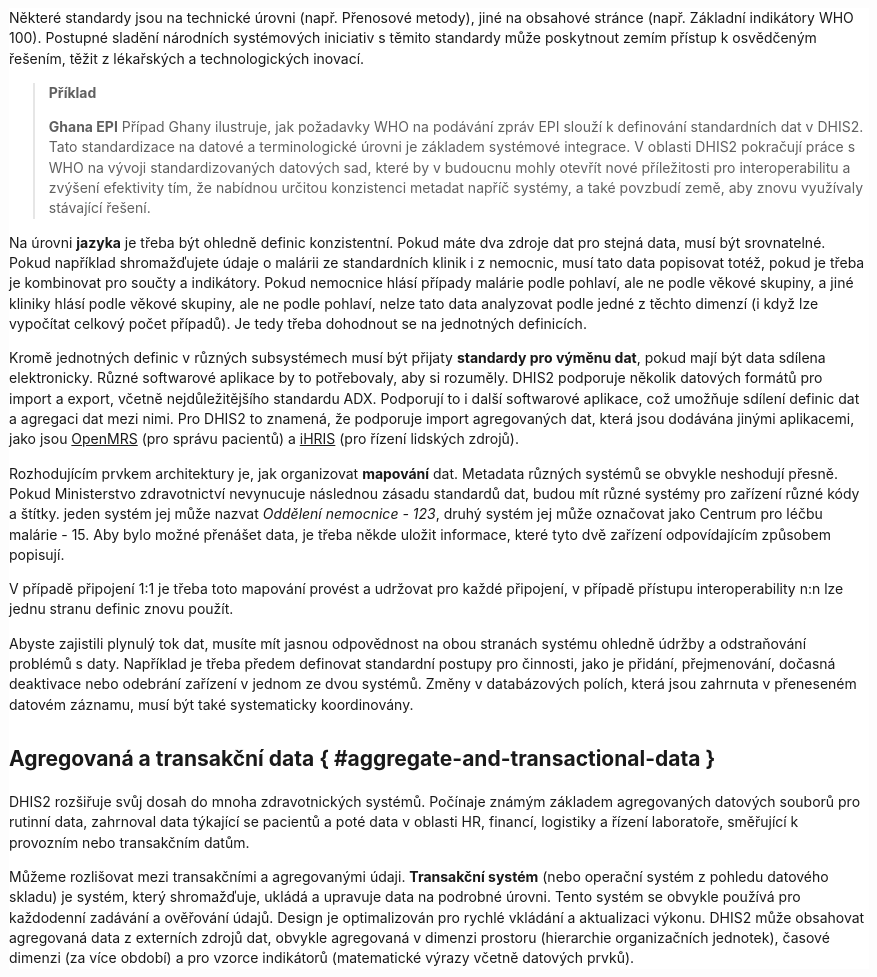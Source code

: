 Některé standardy jsou na technické úrovni (např. Přenosové metody), jiné na obsahové stránce (např. Základní indikátory WHO 100). Postupné sladění národních systémových iniciativ s těmito standardy může poskytnout zemím přístup k osvědčeným řešením, těžit z lékařských a technologických inovací.

> **Příklad**
>
> **Ghana EPI**
> Případ Ghany ilustruje, jak požadavky WHO na podávání zpráv EPI slouží k definování standardních dat v DHIS2. Tato standardizace na datové a terminologické úrovni je základem systémové integrace. V oblasti DHIS2 pokračují práce s WHO na vývoji standardizovaných datových sad, které by v budoucnu mohly otevřít nové příležitosti pro interoperabilitu a zvýšení efektivity tím, že nabídnou určitou konzistenci metadat napříč systémy, a také povzbudí země, aby znovu využívaly stávající řešení.

Na úrovni **jazyka** je třeba být ohledně definic konzistentní. Pokud máte dva zdroje dat pro stejná data, musí být srovnatelné. Pokud například shromažďujete údaje o malárii ze standardních klinik i z nemocnic, musí tato data popisovat totéž, pokud je třeba je kombinovat pro součty a indikátory. Pokud nemocnice hlásí případy malárie podle pohlaví, ale ne podle věkové skupiny, a jiné kliniky hlásí podle věkové skupiny, ale ne podle pohlaví, nelze tato data analyzovat podle jedné z těchto dimenzí (i když lze vypočítat celkový počet případů). Je tedy třeba dohodnout se na jednotných definicích.

Kromě jednotných definic v různých subsystémech musí být přijaty **standardy pro výměnu dat**, pokud mají být data sdílena elektronicky. Různé softwarové aplikace by to potřebovaly, aby si rozuměly. DHIS2 podporuje několik datových formátů pro import a export, včetně nejdůležitějšího standardu ADX. Podporují to i další softwarové aplikace, což umožňuje sdílení definic dat a agregaci dat mezi nimi. Pro DHIS2 to znamená, že podporuje import agregovaných dat, která jsou dodávána jinými aplikacemi, jako jsou [OpenMRS](http://openmrs.org) (pro správu pacientů) a [iHRIS](https://www.ihris.org/) (pro řízení lidských zdrojů).

Rozhodujícím prvkem architektury je, jak organizovat **mapování** dat. Metadata různých systémů se obvykle neshodují přesně. Pokud Ministerstvo zdravotnictví nevynucuje následnou zásadu standardů dat, budou mít různé systémy pro zařízení různé kódy a štítky. jeden systém jej může nazvat _Oddělení nemocnice - 123_, druhý systém jej může označovat jako Centrum pro léčbu malárie - 15. Aby bylo možné přenášet data, je třeba někde uložit informace, které tyto dvě zařízení odpovídajícím způsobem popisují.

V případě připojení 1:1 je třeba toto mapování provést a udržovat pro každé připojení, v případě přístupu interoperability n:n lze jednu stranu definic znovu použít.

Abyste zajistili plynulý tok dat, musíte mít jasnou odpovědnost na obou stranách systému ohledně údržby a odstraňování problémů s daty. Například je třeba předem definovat standardní postupy pro činnosti, jako je přidání, přejmenování, dočasná deaktivace nebo odebrání zařízení v jednom ze dvou systémů. Změny v databázových polích, která jsou zahrnuta v přeneseném datovém záznamu, musí být také systematicky koordinovány.

## Agregovaná a transakční data { #aggregate-and-transactional-data }

DHIS2 rozšiřuje svůj dosah do mnoha zdravotnických systémů. Počínaje známým základem agregovaných datových souborů pro rutinní data, zahrnoval data týkající se pacientů a poté data v oblasti HR, financí, logistiky a řízení laboratoře, směřující k provozním nebo transakčním datům.

Můžeme rozlišovat mezi transakčními a agregovanými údaji. **Transakční systém** (nebo operační systém z pohledu datového skladu) je systém, který shromažďuje, ukládá a upravuje data na podrobné úrovni. Tento systém se obvykle používá pro každodenní zadávání a ověřování údajů. Design je optimalizován pro rychlé vkládání a aktualizaci výkonu. DHIS2 může obsahovat agregovaná data z externích zdrojů dat, obvykle agregovaná v dimenzi prostoru (hierarchie organizačních jednotek), časové dimenzi (za více období) a pro vzorce indikátorů (matematické výrazy včetně datových prvků).
